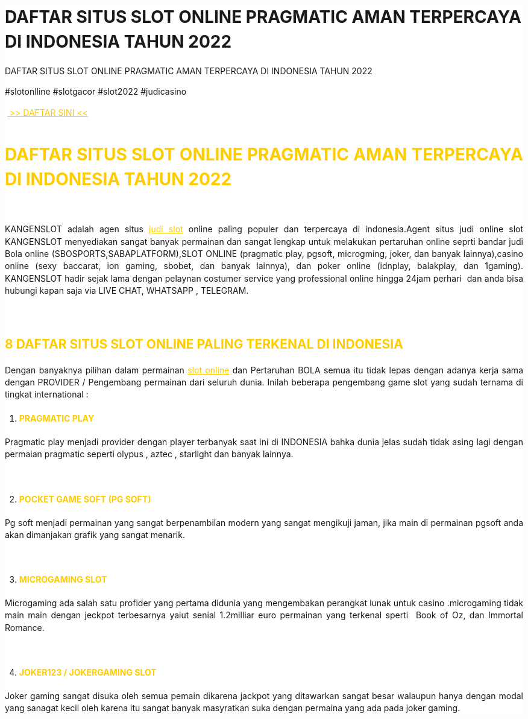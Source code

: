 # DAFTAR SITUS SLOT ONLINE PRAGMATIC AMAN TERPERCAYA DI INDONESIA TAHUN 2022
DAFTAR SITUS SLOT ONLINE PRAGMATIC AMAN TERPERCAYA DI INDONESIA TAHUN 2022
<p> #slotonlline #slotgacor #slot2022 #judicasino </p>

<span style="color: #ffcc00;"> <a style="color: #ffcc00;" href="https://kangenslot.club/register/"> >> DAFTAR SINI << </a></span>

<h1 style="text-align: justify;"><span style="color: #ffcc00;">DAFTAR SITUS SLOT ONLINE PRAGMATIC AMAN TERPERCAYA DI INDONESIA TAHUN 2022</span></h1>
<p style="text-align: justify;"> </p>
<p style="text-align: justify;">KANGENSLOT adalah agen situs<span style="color: #ffcc00;"> <a style="color: #ffcc00;" href="https://kangenslot88.cc/">judi slot</a></span> online paling populer dan terpercaya di indonesia.Agent situs judi online slot KANGENSLOT menyediakan sangat banyak permainan dan sangat lengkap untuk melakukan pertaruhan online seprti bandar judi Bola online (SBOSPORTS,SABAPLATFORM),SLOT ONLINE (pragmatic play, pgsoft, microgming, joker, dan banyak lainnya),casino online (sexy baccarat, ion gaming, sbobet, dan banyak lainnya), dan poker online (idnplay, balakplay, dan 1gaming). KANGENSLOT hadir sejak lama dengan pelaynan costumer service yang professional online hingga 24jam perhari  dan anda bisa hubungi kapan saja via LIVE CHAT, WHATSAPP , TELEGRAM.</p>
<p style="text-align: justify;"> </p>
<h2 style="text-align: justify;"><span style="color: #ffcc00;">8 DAFTAR SITUS SLOT ONLINE PALING TERKENAL DI INDONESIA</span></h2>
<p style="text-align: justify;">Dengan banyaknya pilihan dalam permainan <span style="color: #ffcc00;"><a style="color: #ffcc00;" href="https://kangenslot88.cc/">slot online</a></span> dan Pertaruhan BOLA semua itu tidak lepas dengan adanya kerja sama dengan PROVIDER / Pengembang permainan dari seluruh dunia. Inilah beberapa pengembang game slot yang sudah ternama di tingkat international :</p>
<ol style="text-align: justify;">
<li>
<h4 style="text-align: justify;"><span style="color: #ffcc00;">PRAGMATIC PLAY</span></h4>
</li>
</ol>
<p style="text-align: justify;">Pragmatic play menjadi provider dengan player terbanyak saat ini di INDONESIA bahka dunia jelas sudah tidak asing lagi dengan permaian pragmatic seperti olypus , aztec , starlight dan banyak lainnya.</p>
<p style="text-align: justify;"> </p>
<ol start="2">
<li style="text-align: justify;">
<h4 style="text-align: justify;"><span style="color: #ffcc00;">POCKET GAME SOFT (PG SOFT)</span></h4>
</li>
</ol>
<p style="text-align: justify;">Pg soft menjadi permainan yang sangat berpenambilan modern yang sangat mengikuji jaman, jika main di permainan pgsoft anda akan dimanjakan grafik yang sangat menarik.</p>
<p style="text-align: justify;"> </p>
<ol start="3">
<li>
<h4 style="text-align: justify;"><span style="color: #ffcc00;">MICROGAMING SLOT</span></h4>
</li>
</ol>
<p style="text-align: justify;">Microgaming ada salah satu profider yang pertama didunia yang mengembakan perangkat lunak untuk casino .microgaming tidak main main dengan jeckpot terbesarnya yaiut senial 1.2milliar euro permainan yang terkenal sperti  Book of Oz, dan Immortal Romance.</p>
<p style="text-align: justify;"> </p>
<ol start="4">
<li>
<h4 style="text-align: justify;"><span style="color: #ffcc00;">JOKER123 / JOKERGAMING SLOT</span></h4>
</li>
</ol>
<p style="text-align: justify;">Joker gaming sangat disuka oleh semua pemain dikarena jackpot yang ditawarkan sangat besar walaupun hanya dengan modal yang sanagat kecil oleh karena itu sangat banyak masyratkan suka dengan permaina yang ada pada joker gaming.</p>
